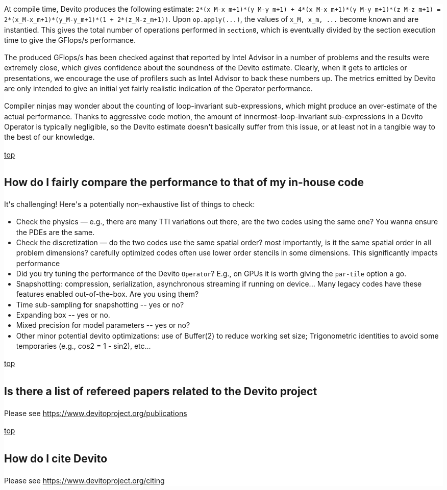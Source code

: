 At compile time, Devito produces the following estimate: ``2*(x_M-x_m+1)*(y_M-y_m+1) + 4*(x_M-x_m+1)*(y_M-y_m+1)*(z_M-z_m+1) = 2*(x_M-x_m+1)*(y_M-y_m+1)*(1 + 2*(z_M-z_m+1))``. Upon `op.apply(...)`, the values of `x_M, x_m, ...` become known and are instantied. This gives the total number of operations performed in ``section0``, which is eventually divided by the section execution time to give the GFlops/s performance.

The produced GFlops/s has been checked against that reported by Intel Advisor in a number of problems and the results were extremely close, which gives confidence about the soundness of the Devito estimate. Clearly, when it gets to articles or presentations, we encourage the use of profilers such as Intel Advisor to back these numbers up. The metrics emitted by Devito are only intended to give an initial yet fairly realistic indication of the Operator performance.

Compiler ninjas may wonder about the counting of loop-invariant sub-expressions, which might produce an over-estimate of the actual performance. Thanks to aggressive code motion, the amount of innermost-loop-invariant sub-expressions in a Devito Operator is typically negligible, so the Devito estimate doesn't basically suffer from this issue, or at least not in a tangible way to the best of our knowledge.

[top](#Frequently-Asked-Questions)

## How do I fairly compare the performance to that of my in-house code

It's challenging! Here's a potentially non-exhaustive list of things to check:

* Check the physics — e.g., there are many TTI variations out there, are the two codes using the same one? You wanna ensure the PDEs are the same.
* Check the discretization — do the two codes use the same spatial order? most importantly, is it the same spatial order in all problem dimensions? carefully optimized codes often use lower order stencils in some dimensions. This significantly impacts performance
* Did you try tuning the performance of the Devito `Operator`? E.g., on GPUs it is worth giving the `par-tile` option a go.
* Snapshotting: compression, serialization, asynchronous streaming if running on device... Many legacy codes have these features enabled out-of-the-box. Are you using them?
* Time sub-sampling for snapshotting -- yes or no?
* Expanding box -- yes or no.
* Mixed precision for model parameters -- yes or no?
* Other minor potential devito optimizations: use of Buffer(2) to reduce working set size; Trigonometric identities to avoid some temporaries (e.g., cos2 = 1 - sin2), etc...

[top](#Frequently-Asked-Questions)


## Is there a list of refereed papers related to the Devito project

Please see https://www.devitoproject.org/publications 

[top](#Frequently-Asked-Questions)


## How do I cite Devito

Please see https://www.devitoproject.org/citing
